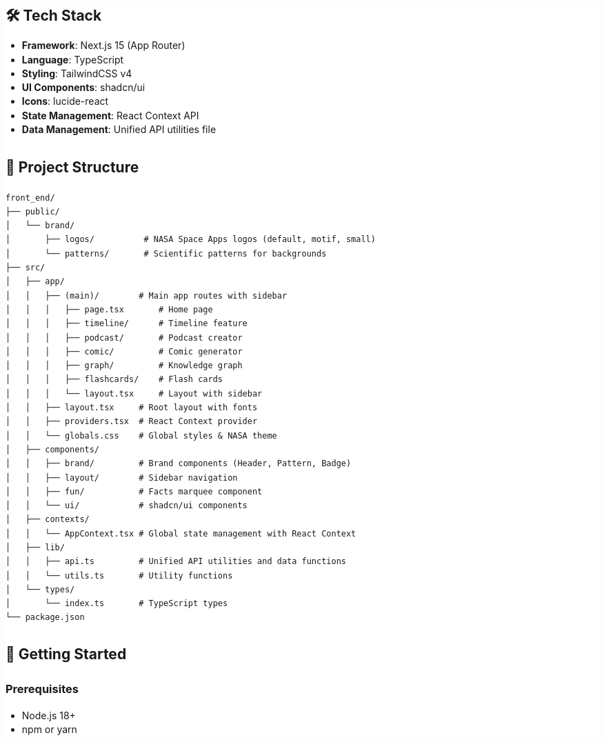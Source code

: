 ## 🛠️ Tech Stack

- **Framework**: Next.js 15 (App Router)
- **Language**: TypeScript
- **Styling**: TailwindCSS v4
- **UI Components**: shadcn/ui
- **Icons**: lucide-react
- **State Management**: React Context API
- **Data Management**: Unified API utilities file

## 📁 Project Structure

```
front_end/
├── public/
│   └── brand/
│       ├── logos/          # NASA Space Apps logos (default, motif, small)
│       └── patterns/       # Scientific patterns for backgrounds
├── src/
│   ├── app/
│   │   ├── (main)/        # Main app routes with sidebar
│   │   │   ├── page.tsx       # Home page
│   │   │   ├── timeline/      # Timeline feature
│   │   │   ├── podcast/       # Podcast creator
│   │   │   ├── comic/         # Comic generator
│   │   │   ├── graph/         # Knowledge graph
│   │   │   ├── flashcards/    # Flash cards
│   │   │   └── layout.tsx     # Layout with sidebar
│   │   ├── layout.tsx     # Root layout with fonts
│   │   ├── providers.tsx  # React Context provider
│   │   └── globals.css    # Global styles & NASA theme
│   ├── components/
│   │   ├── brand/         # Brand components (Header, Pattern, Badge)
│   │   ├── layout/        # Sidebar navigation
│   │   ├── fun/           # Facts marquee component
│   │   └── ui/            # shadcn/ui components
│   ├── contexts/
│   │   └── AppContext.tsx # Global state management with React Context
│   ├── lib/
│   │   ├── api.ts         # Unified API utilities and data functions
│   │   └── utils.ts       # Utility functions
│   └── types/
│       └── index.ts       # TypeScript types
└── package.json
```

## 🚀 Getting Started

### Prerequisites
- Node.js 18+ 
- npm or yarn
